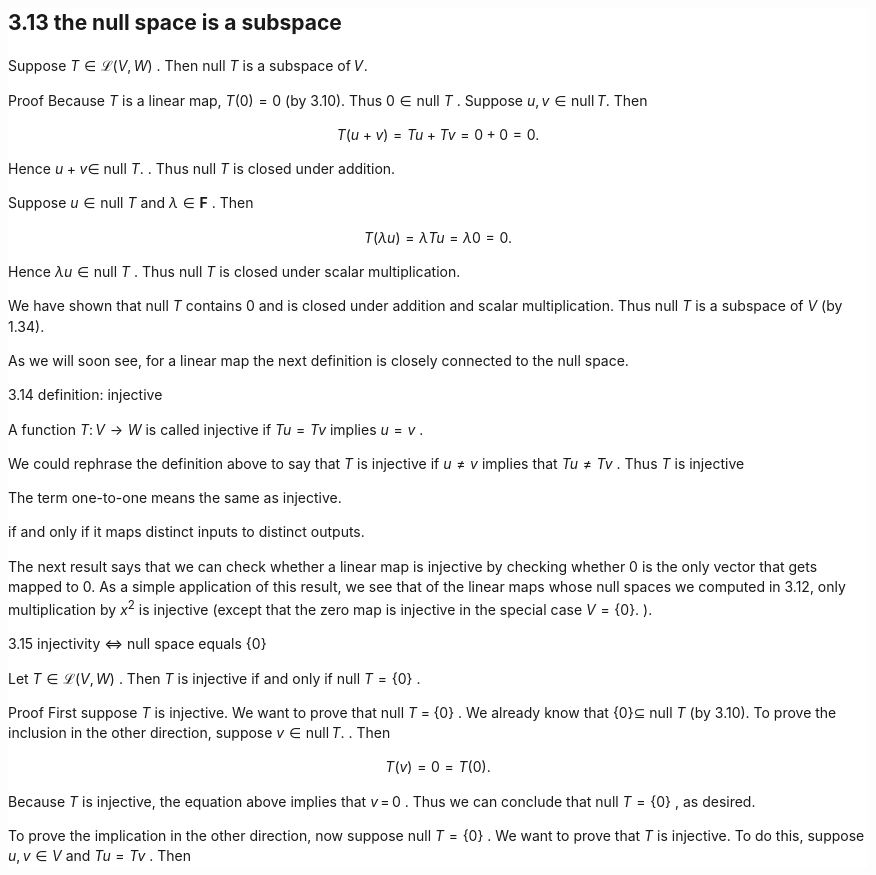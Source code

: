 ## 3.13 the null space is a subspace  

Suppose $T\in{\mathcal{L}}(V,W)$ . Then null $T$ is a subspace of 𝑉.  

Proof Because $T$ is a linear map, $T(0)=0$ (by 3.10). Thus $0\in\mathrm{null}\:T$ . Suppose $u,v\in\mathrm{null}\,T.$ Then  

$$
T(u+v)=T u+T v=0+0=0.
$$  

Hence $u+v\in$ null $T.$ . Thus null $T$ is closed under addition.  

Suppose $u\in\mathrm{null}\:T$ and $\lambda\in\mathbf{F}$ . Then  

$$
T(\lambda u)=\lambda T u=\lambda0=0.
$$  

Hence $\lambda u\in\mathrm{null}\:T$ . Thus null $T$ is closed under scalar multiplication.  

We have shown that null $T$ contains 0 and is closed under addition and scalar multiplication. Thus null $T$ is a subspace of $V$ (by 1.34).  

As we will soon see, for a linear map the next definition is closely connected to the null space.  

3.14 definition: injective  

A function $T\colon V\rightarrow W$ is called injective if $T u=T v$ implies $u=v$ .  

We could rephrase the definition above to say that $T$ is injective if $u\ne v$ implies that $T u\ne T v$ . Thus $T$ is injective  

The term one-to-one means the same as injective.  

if and only if it maps distinct inputs to distinct outputs.  

The next result says that we can check whether a linear map is injective by checking whether 0 is the only vector that gets mapped to 0. As a simple application of this result, we see that of the linear maps whose null spaces we computed in 3.12, only multiplication by $x^{2}$ is injective (except that the zero map is injective in the special case $V=\{0\}.$ ).  

3.15 injectivity $\Longleftrightarrow$ null space equals $\{0\}$  

Let $T\in{\mathcal{L}}(V,W)$ . Then $T$ is injective if and only if null $T=\{0\}$ .  

Proof First suppose $T$ is injective. We want to prove that null $T\;=\;\{0\}$ . We already know that $\{0\}\subseteq$ null $T$ (by 3.10). To prove the inclusion in the other direction, suppose $v\in\mathrm{null}\,T.$ . Then  

$$
T(v)=0=T(0).
$$  

Because $T$ is injective, the equation above implies that $v\,=\,0$ . Thus we can conclude that null $T=\{0\}$ , as desired.  

To prove the implication in the other direction, now suppose null $T=\{0\}$ . We want to prove that $T$ is injective. To do this, suppose $u,v\in V$ and $T u=T v$ . Then  
